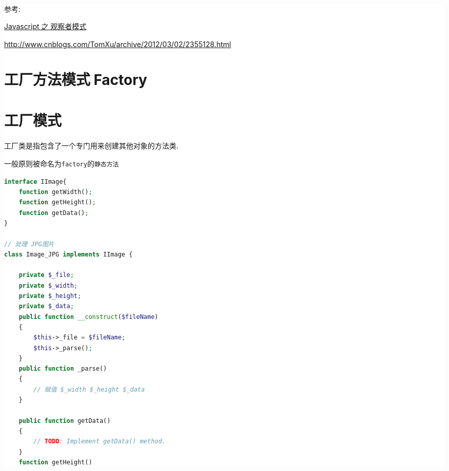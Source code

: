 



参考:

[ Javascript 之 观察者模式](http://www.cnblogs.com/editor/p/4783551.html)

http://www.cnblogs.com/TomXu/archive/2012/03/02/2355128.html

































# 工厂方法模式 Factory



# 工厂模式

工厂类是指包含了一个专门用来创建其他对象的方法类.

一般原则被命名为`factory`的`静态方法`

```php
interface IImage{
    function getWidth();
    function getHeight();
    function getData();
}

// 处理 JPG图片
class Image_JPG implements IImage {

    private $_file;
    private $_width;
    private $_height;
    private $_data;
    public function __construct($fileName)
    {
        $this->_file = $fileName;
        $this->_parse();
    }
    public function _parse()
    {
        // 赋值 $_width $_height $_data
    }

    public function getData()
    {
        // TODO: Implement getData() method.
    }
    function getHeight()
```